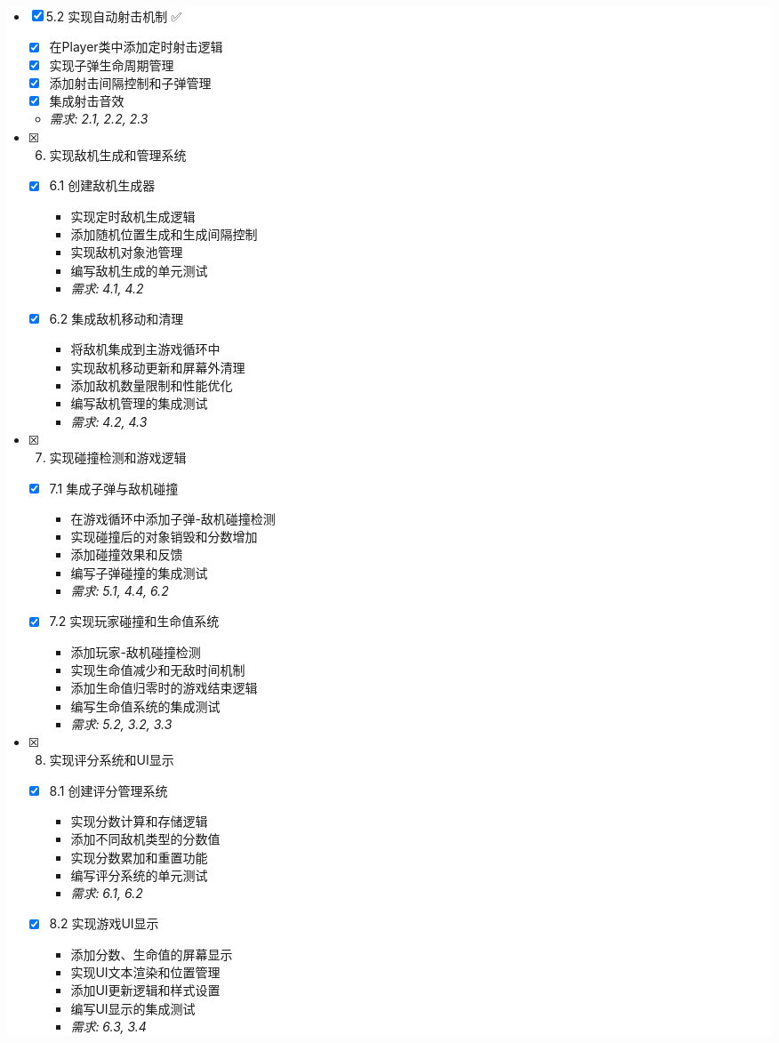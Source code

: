   - [x] 5.2 实现自动射击机制 ✅
    - [x] 在Player类中添加定时射击逻辑
    - [x] 实现子弹生命周期管理
    - [x] 添加射击间隔控制和子弹管理
    - [x] 集成射击音效
    - _需求: 2.1, 2.2, 2.3_

- [x] 6. 实现敌机生成和管理系统

  - [x] 6.1 创建敌机生成器



    - 实现定时敌机生成逻辑
    - 添加随机位置生成和生成间隔控制
    - 实现敌机对象池管理
    - 编写敌机生成的单元测试
    - _需求: 4.1, 4.2_

  - [x] 6.2 集成敌机移动和清理

    - 将敌机集成到主游戏循环中
    - 实现敌机移动更新和屏幕外清理
    - 添加敌机数量限制和性能优化
    - 编写敌机管理的集成测试
    - _需求: 4.2, 4.3_

- [x] 7. 实现碰撞检测和游戏逻辑

  - [x] 7.1 集成子弹与敌机碰撞

    - 在游戏循环中添加子弹-敌机碰撞检测
    - 实现碰撞后的对象销毁和分数增加
    - 添加碰撞效果和反馈
    - 编写子弹碰撞的集成测试
    - _需求: 5.1, 4.4, 6.2_

  - [x] 7.2 实现玩家碰撞和生命值系统

    - 添加玩家-敌机碰撞检测
    - 实现生命值减少和无敌时间机制
    - 添加生命值归零时的游戏结束逻辑
    - 编写生命值系统的集成测试
    - _需求: 5.2, 3.2, 3.3_

- [x] 8. 实现评分系统和UI显示

  - [x] 8.1 创建评分管理系统

    - 实现分数计算和存储逻辑
    - 添加不同敌机类型的分数值
    - 实现分数累加和重置功能
    - 编写评分系统的单元测试
    - _需求: 6.1, 6.2_

  - [x] 8.2 实现游戏UI显示

    - 添加分数、生命值的屏幕显示
    - 实现UI文本渲染和位置管理
    - 添加UI更新逻辑和样式设置
    - 编写UI显示的集成测试
    - _需求: 6.3, 3.4_
